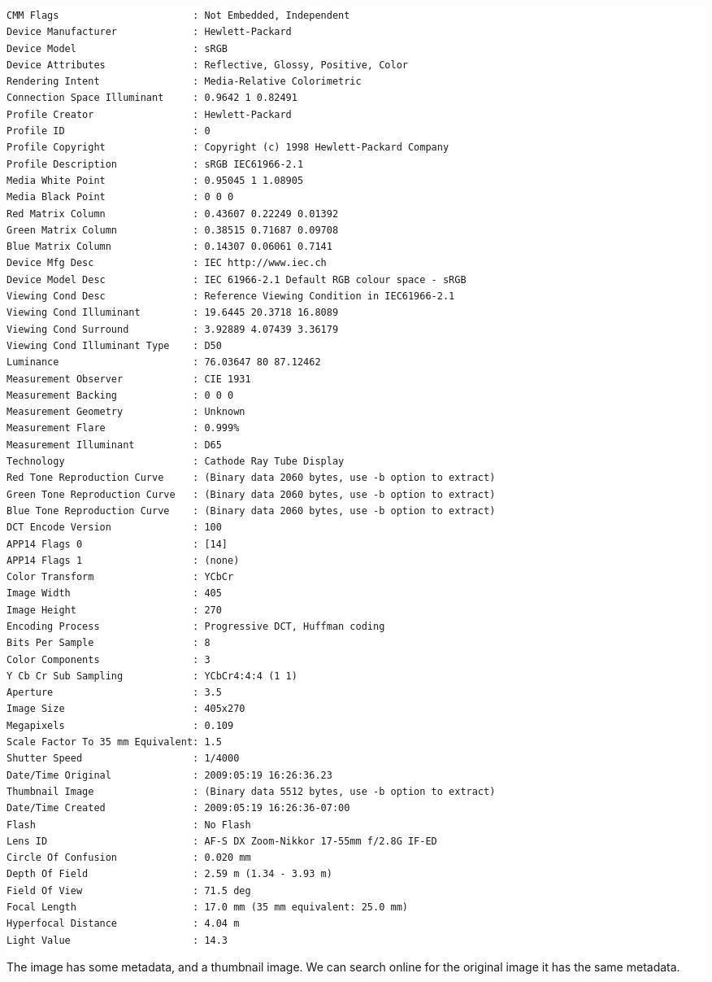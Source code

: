 ```shell
CMM Flags                       : Not Embedded, Independent
Device Manufacturer             : Hewlett-Packard
Device Model                    : sRGB
Device Attributes               : Reflective, Glossy, Positive, Color
Rendering Intent                : Media-Relative Colorimetric
Connection Space Illuminant     : 0.9642 1 0.82491
Profile Creator                 : Hewlett-Packard
Profile ID                      : 0
Profile Copyright               : Copyright (c) 1998 Hewlett-Packard Company
Profile Description             : sRGB IEC61966-2.1
Media White Point               : 0.95045 1 1.08905
Media Black Point               : 0 0 0
Red Matrix Column               : 0.43607 0.22249 0.01392
Green Matrix Column             : 0.38515 0.71687 0.09708
Blue Matrix Column              : 0.14307 0.06061 0.7141
Device Mfg Desc                 : IEC http://www.iec.ch
Device Model Desc               : IEC 61966-2.1 Default RGB colour space - sRGB
Viewing Cond Desc               : Reference Viewing Condition in IEC61966-2.1
Viewing Cond Illuminant         : 19.6445 20.3718 16.8089
Viewing Cond Surround           : 3.92889 4.07439 3.36179
Viewing Cond Illuminant Type    : D50
Luminance                       : 76.03647 80 87.12462
Measurement Observer            : CIE 1931
Measurement Backing             : 0 0 0
Measurement Geometry            : Unknown
Measurement Flare               : 0.999%
Measurement Illuminant          : D65
Technology                      : Cathode Ray Tube Display
Red Tone Reproduction Curve     : (Binary data 2060 bytes, use -b option to extract)
Green Tone Reproduction Curve   : (Binary data 2060 bytes, use -b option to extract)
Blue Tone Reproduction Curve    : (Binary data 2060 bytes, use -b option to extract)
DCT Encode Version              : 100
APP14 Flags 0                   : [14]
APP14 Flags 1                   : (none)
Color Transform                 : YCbCr
Image Width                     : 405
Image Height                    : 270
Encoding Process                : Progressive DCT, Huffman coding
Bits Per Sample                 : 8
Color Components                : 3
Y Cb Cr Sub Sampling            : YCbCr4:4:4 (1 1)
Aperture                        : 3.5
Image Size                      : 405x270
Megapixels                      : 0.109
Scale Factor To 35 mm Equivalent: 1.5
Shutter Speed                   : 1/4000
Date/Time Original              : 2009:05:19 16:26:36.23
Thumbnail Image                 : (Binary data 5512 bytes, use -b option to extract)
Date/Time Created               : 2009:05:19 16:26:36-07:00
Flash                           : No Flash
Lens ID                         : AF-S DX Zoom-Nikkor 17-55mm f/2.8G IF-ED
Circle Of Confusion             : 0.020 mm
Depth Of Field                  : 2.59 m (1.34 - 3.93 m)
Field Of View                   : 71.5 deg
Focal Length                    : 17.0 mm (35 mm equivalent: 25.0 mm)
Hyperfocal Distance             : 4.04 m
Light Value                     : 14.3
```
The image has some metadata, and a thumbnail image. We can search online for the original image it has the same metadata.  

